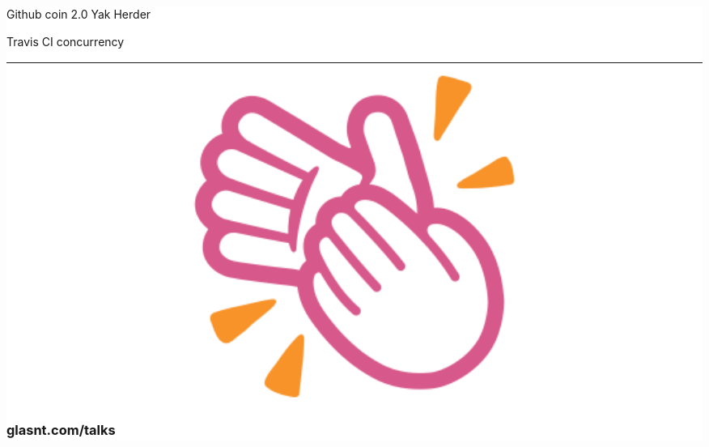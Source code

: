 Github coin 2.0 Yak Herder

Travis CI concurrency

---
 <div style='width: 50%; margin: 0 auto;'><p align='center'><img height='400px' src='pictures/claps.svg'></p></div> 

### glasnt.com/talks
